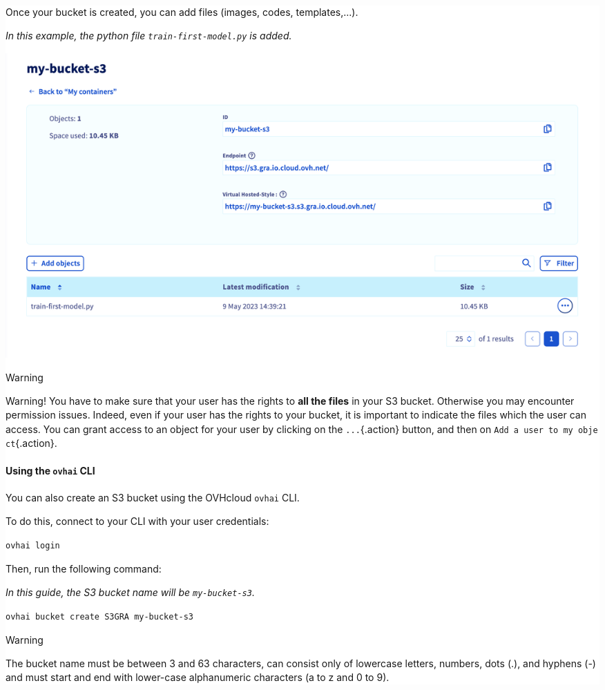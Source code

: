 Once your bucket is created, you can add files (images, codes, templates,...).

*In this example, the python file `train-first-model.py` is added.*

![S3 bucket overview](images/s3-bucket-overview.png)

> [!warning]
>
> Warning! You have to make sure that your user has the rights to **all the files** in your S3 bucket. Otherwise you may encounter permission issues. Indeed, even if your user has the rights to your bucket, it is important to indicate the files which the user can access. You can grant access to an object for your user by clicking on the `...`{.action} button, and then on `Add a user to my object`{.action}.
>

#### Using the `ovhai` CLI

You can also create an S3 bucket using the OVHcloud `ovhai` CLI.

To do this, connect to your CLI with your user credentials: 

```console
ovhai login
```

Then, run the following command:

*In this guide, the S3 bucket name will be `my-bucket-s3`.*

```console
ovhai bucket create S3GRA my-bucket-s3
```

> [!warning]
>
> The bucket name must be between 3 and 63 characters, can consist only of lowercase letters, numbers, dots (.), and hyphens (-) and must start and end with lower-case alphanumeric characters (a to z and 0 to 9). 
>
